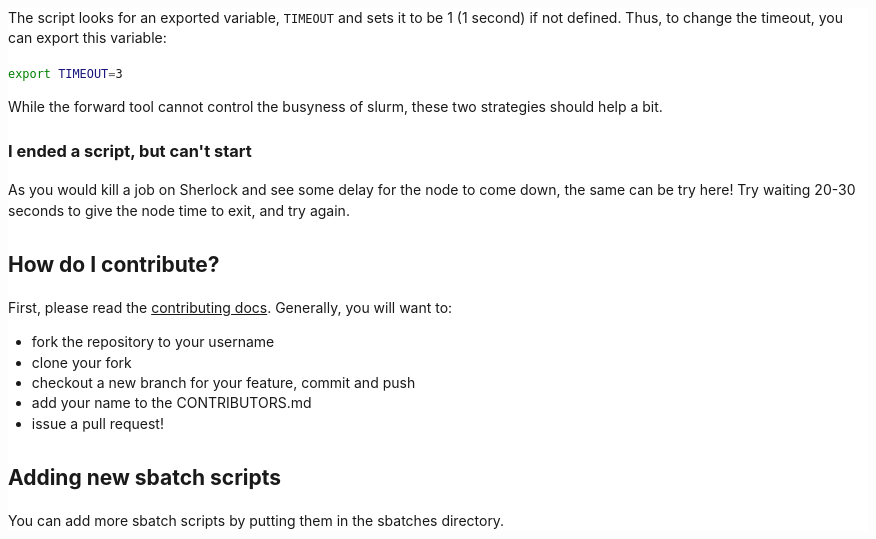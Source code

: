 The script looks for an exported variable, `TIMEOUT` and sets it to be 1 (1 second) if
not defined. Thus, to change the timeout, you can export this variable:

```bash
export TIMEOUT=3
```

While the forward tool cannot control the busyness of slurm, these two strategies should help a bit.

### I ended a script, but can't start

As you would kill a job on Sherlock and see some delay for the node to come down, the
same can be try here! Try waiting 20-30 seconds to give the node time to exit, and try again.


## How do I contribute?

First, please read the [contributing docs](CONTRIBUTING.md). Generally, you will want to:

 - fork the repository to your username
 - clone your fork
 - checkout a new branch for your feature, commit and push
 - add your name to the CONTRIBUTORS.md
 - issue a pull request!

## Adding new sbatch scripts

You can add more sbatch scripts by putting them in the sbatches directory.
